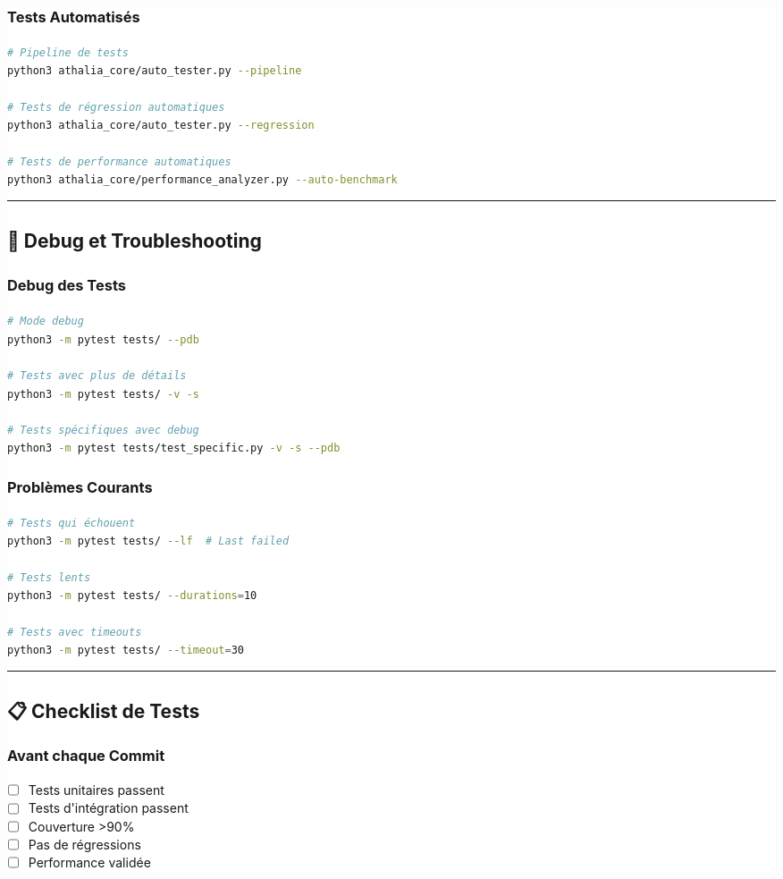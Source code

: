 ### **Tests Automatisés**
```bash
# Pipeline de tests
python3 athalia_core/auto_tester.py --pipeline

# Tests de régression automatiques
python3 athalia_core/auto_tester.py --regression

# Tests de performance automatiques
python3 athalia_core/performance_analyzer.py --auto-benchmark
```

---

## 🐛 Debug et Troubleshooting

### **Debug des Tests**
```bash
# Mode debug
python3 -m pytest tests/ --pdb

# Tests avec plus de détails
python3 -m pytest tests/ -v -s

# Tests spécifiques avec debug
python3 -m pytest tests/test_specific.py -v -s --pdb
```

### **Problèmes Courants**
```bash
# Tests qui échouent
python3 -m pytest tests/ --lf  # Last failed

# Tests lents
python3 -m pytest tests/ --durations=10

# Tests avec timeouts
python3 -m pytest tests/ --timeout=30
```

---

## 📋 Checklist de Tests

### **Avant chaque Commit**
- [ ] Tests unitaires passent
- [ ] Tests d'intégration passent
- [ ] Couverture >90%
- [ ] Pas de régressions
- [ ] Performance validée
